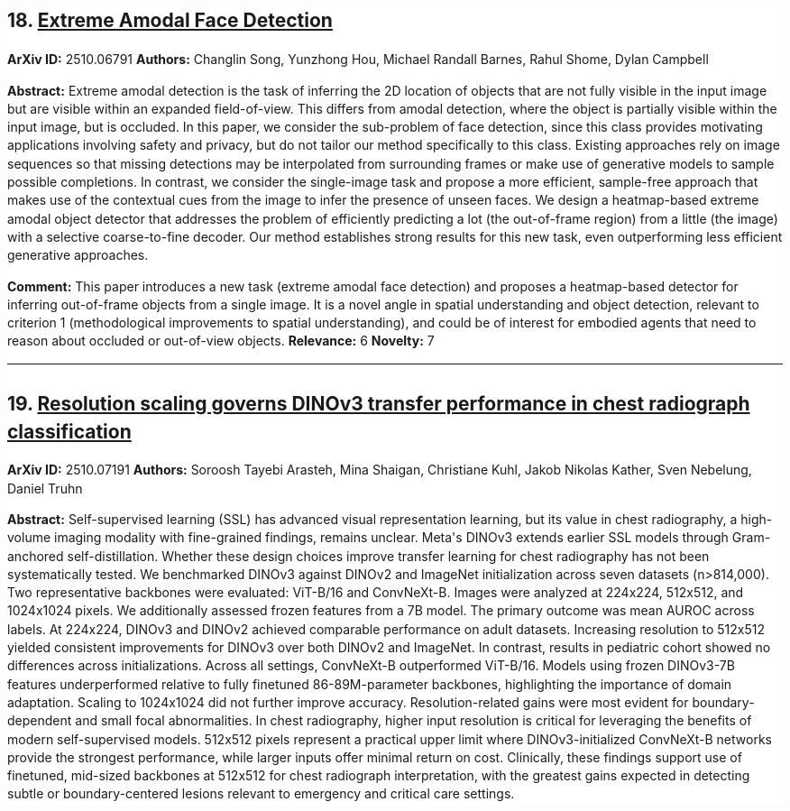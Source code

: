 
## 18. [Extreme Amodal Face Detection](https://arxiv.org/abs/2510.06791) <a id="link18"></a>
**ArXiv ID:** 2510.06791
**Authors:** Changlin Song, Yunzhong Hou, Michael Randall Barnes, Rahul Shome, Dylan Campbell

**Abstract:**  Extreme amodal detection is the task of inferring the 2D location of objects that are not fully visible in the input image but are visible within an expanded field-of-view. This differs from amodal detection, where the object is partially visible within the input image, but is occluded. In this paper, we consider the sub-problem of face detection, since this class provides motivating applications involving safety and privacy, but do not tailor our method specifically to this class. Existing approaches rely on image sequences so that missing detections may be interpolated from surrounding frames or make use of generative models to sample possible completions. In contrast, we consider the single-image task and propose a more efficient, sample-free approach that makes use of the contextual cues from the image to infer the presence of unseen faces. We design a heatmap-based extreme amodal object detector that addresses the problem of efficiently predicting a lot (the out-of-frame region) from a little (the image) with a selective coarse-to-fine decoder. Our method establishes strong results for this new task, even outperforming less efficient generative approaches.

**Comment:** This paper introduces a new task (extreme amodal face detection) and proposes a heatmap-based detector for inferring out-of-frame objects from a single image. It is a novel angle in spatial understanding and object detection, relevant to criterion 1 (methodological improvements to spatial understanding), and could be of interest for embodied agents that need to reason about occluded or out-of-view objects.
**Relevance:** 6
**Novelty:** 7

---

## 19. [Resolution scaling governs DINOv3 transfer performance in chest radiograph classification](https://arxiv.org/abs/2510.07191) <a id="link19"></a>
**ArXiv ID:** 2510.07191
**Authors:** Soroosh Tayebi Arasteh, Mina Shaigan, Christiane Kuhl, Jakob Nikolas Kather, Sven Nebelung, Daniel Truhn

**Abstract:**  Self-supervised learning (SSL) has advanced visual representation learning, but its value in chest radiography, a high-volume imaging modality with fine-grained findings, remains unclear. Meta's DINOv3 extends earlier SSL models through Gram-anchored self-distillation. Whether these design choices improve transfer learning for chest radiography has not been systematically tested. We benchmarked DINOv3 against DINOv2 and ImageNet initialization across seven datasets (n>814,000). Two representative backbones were evaluated: ViT-B/16 and ConvNeXt-B. Images were analyzed at 224x224, 512x512, and 1024x1024 pixels. We additionally assessed frozen features from a 7B model. The primary outcome was mean AUROC across labels. At 224x224, DINOv3 and DINOv2 achieved comparable performance on adult datasets. Increasing resolution to 512x512 yielded consistent improvements for DINOv3 over both DINOv2 and ImageNet. In contrast, results in pediatric cohort showed no differences across initializations. Across all settings, ConvNeXt-B outperformed ViT-B/16. Models using frozen DINOv3-7B features underperformed relative to fully finetuned 86-89M-parameter backbones, highlighting the importance of domain adaptation. Scaling to 1024x1024 did not further improve accuracy. Resolution-related gains were most evident for boundary-dependent and small focal abnormalities. In chest radiography, higher input resolution is critical for leveraging the benefits of modern self-supervised models. 512x512 pixels represent a practical upper limit where DINOv3-initialized ConvNeXt-B networks provide the strongest performance, while larger inputs offer minimal return on cost. Clinically, these findings support use of finetuned, mid-sized backbones at 512x512 for chest radiograph interpretation, with the greatest gains expected in detecting subtle or boundary-centered lesions relevant to emergency and critical care settings.
